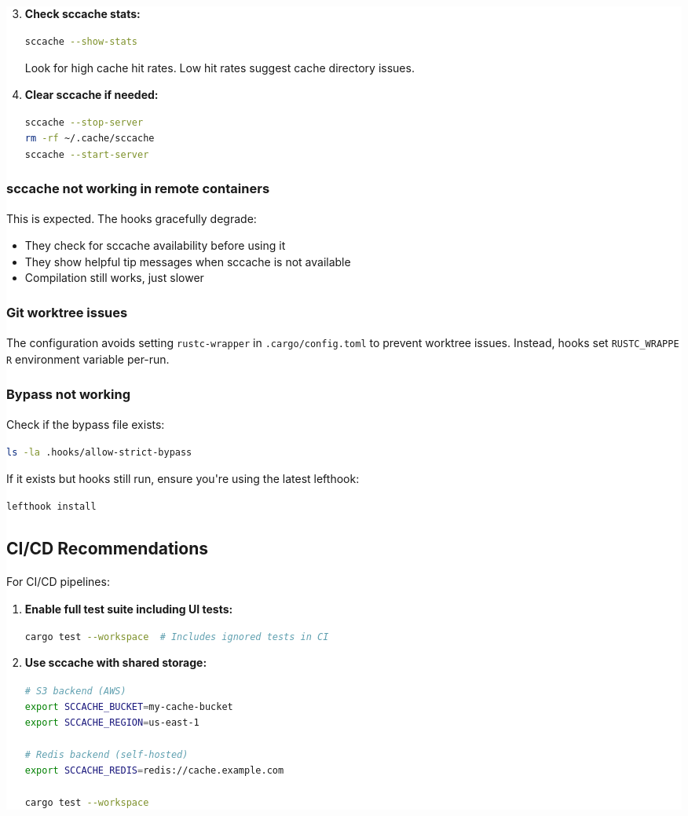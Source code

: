3. **Check sccache stats:**
   ```bash
   sccache --show-stats
   ```
   Look for high cache hit rates. Low hit rates suggest cache directory issues.

4. **Clear sccache if needed:**
   ```bash
   sccache --stop-server
   rm -rf ~/.cache/sccache
   sccache --start-server
   ```

### sccache not working in remote containers

This is expected. The hooks gracefully degrade:
- They check for sccache availability before using it
- They show helpful tip messages when sccache is not available
- Compilation still works, just slower

### Git worktree issues

The configuration avoids setting `rustc-wrapper` in `.cargo/config.toml` to prevent worktree issues. Instead, hooks set `RUSTC_WRAPPER` environment variable per-run.

### Bypass not working

Check if the bypass file exists:
```bash
ls -la .hooks/allow-strict-bypass
```

If it exists but hooks still run, ensure you're using the latest lefthook:
```bash
lefthook install
```

## CI/CD Recommendations

For CI/CD pipelines:

1. **Enable full test suite including UI tests:**
   ```bash
   cargo test --workspace  # Includes ignored tests in CI
   ```

2. **Use sccache with shared storage:**
   ```bash
   # S3 backend (AWS)
   export SCCACHE_BUCKET=my-cache-bucket
   export SCCACHE_REGION=us-east-1
   
   # Redis backend (self-hosted)
   export SCCACHE_REDIS=redis://cache.example.com
   
   cargo test --workspace
   ```
